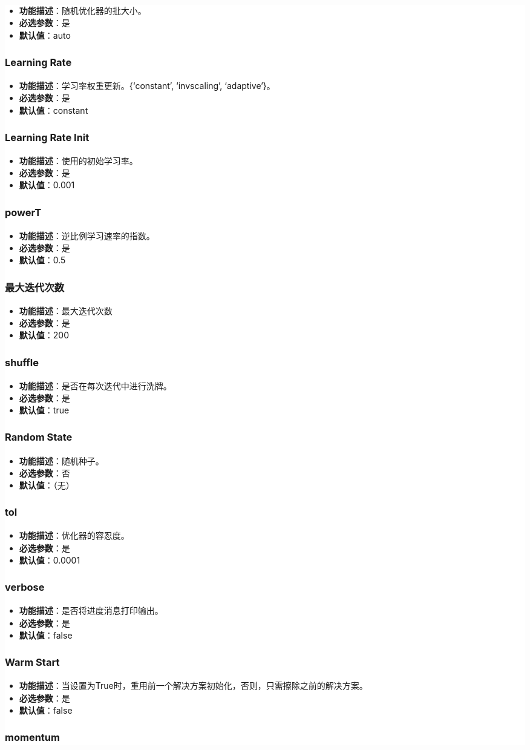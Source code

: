 - **功能描述**：随机优化器的批大小。
- **必选参数**：是
- **默认值**：auto
### Learning Rate

- **功能描述**：学习率权重更新。{‘constant’, ‘invscaling’, ‘adaptive’}。
- **必选参数**：是
- **默认值**：constant
### Learning Rate Init

- **功能描述**：使用的初始学习率。
- **必选参数**：是
- **默认值**：0.001
### powerT

- **功能描述**：逆比例学习速率的指数。
- **必选参数**：是
- **默认值**：0.5	

### 最大迭代次数

- **功能描述**：最大迭代次数
- **必选参数**：是
- **默认值**：200
### shuffle

- **功能描述**：是否在每次迭代中进行洗牌。
- **必选参数**：是
- **默认值**：true
### Random State

- **功能描述**：随机种子。
- **必选参数**：否
- **默认值**：（无）
### tol

- **功能描述**：优化器的容忍度。
- **必选参数**：是
- **默认值**：0.0001
### verbose

- **功能描述**：是否将进度消息打印输出。
- **必选参数**：是
- **默认值**：false
### Warm Start

- **功能描述**：当设置为True时，重用前一个解决方案初始化，否则，只需擦除之前的解决方案。
- **必选参数**：是
- **默认值**：false
### momentum
